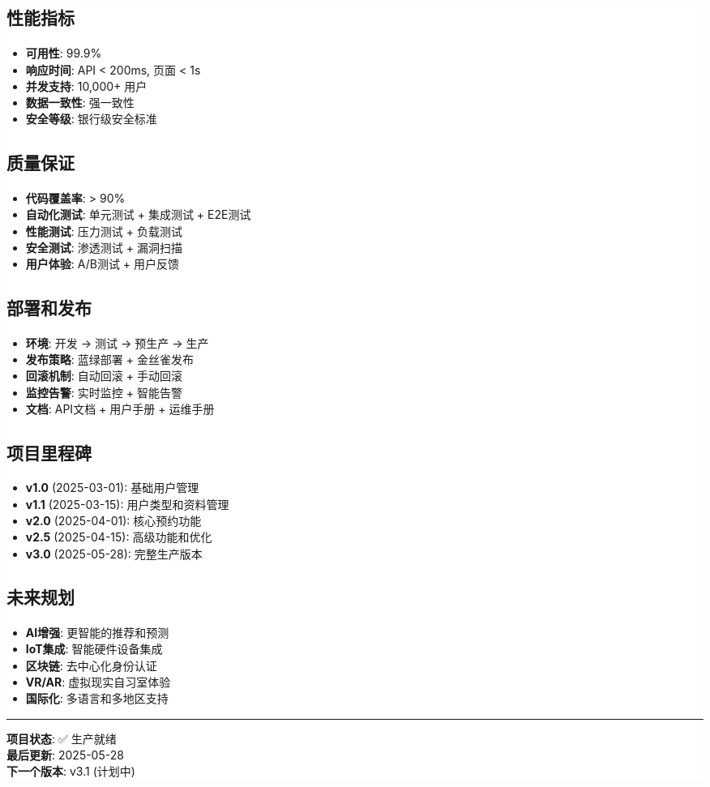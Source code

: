 ## 性能指标
- **可用性**: 99.9%
- **响应时间**: API < 200ms, 页面 < 1s
- **并发支持**: 10,000+ 用户
- **数据一致性**: 强一致性
- **安全等级**: 银行级安全标准

## 质量保证
- **代码覆盖率**: > 90%
- **自动化测试**: 单元测试 + 集成测试 + E2E测试
- **性能测试**: 压力测试 + 负载测试
- **安全测试**: 渗透测试 + 漏洞扫描
- **用户体验**: A/B测试 + 用户反馈

## 部署和发布
- **环境**: 开发 → 测试 → 预生产 → 生产
- **发布策略**: 蓝绿部署 + 金丝雀发布
- **回滚机制**: 自动回滚 + 手动回滚
- **监控告警**: 实时监控 + 智能告警
- **文档**: API文档 + 用户手册 + 运维手册

## 项目里程碑
- **v1.0** (2025-03-01): 基础用户管理
- **v1.1** (2025-03-15): 用户类型和资料管理
- **v2.0** (2025-04-01): 核心预约功能
- **v2.5** (2025-04-15): 高级功能和优化
- **v3.0** (2025-05-28): 完整生产版本

## 未来规划
- **AI增强**: 更智能的推荐和预测
- **IoT集成**: 智能硬件设备集成
- **区块链**: 去中心化身份认证
- **VR/AR**: 虚拟现实自习室体验
- **国际化**: 多语言和多地区支持

---

**项目状态**: ✅ 生产就绪  
**最后更新**: 2025-05-28  
**下一个版本**: v3.1 (计划中) 